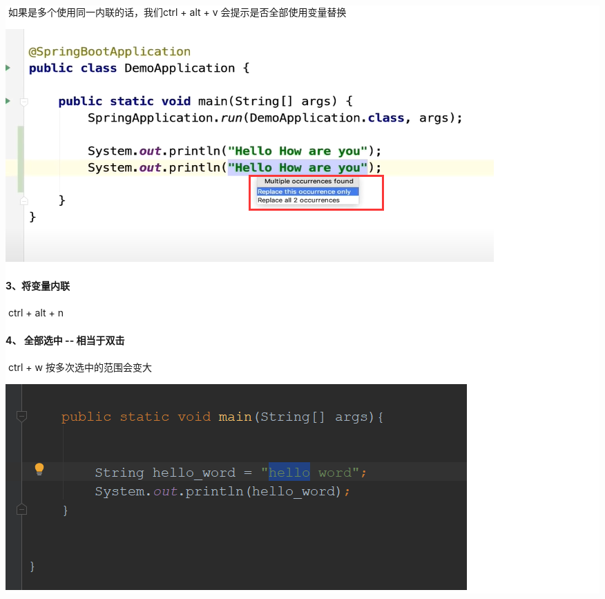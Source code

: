 

​	如果是多个使用同一内联的话，我们ctrl + alt + v 会提示是否全部使用变量替换

![1681890831695](../../../.vuepress/public/images/1681890831695.png)







#### 	3、将变量内联	

​			ctrl + alt + n



#### 	4、 全部选中 -- 相当于双击

​		ctrl + w 按多次选中的范围会变大

![1681890723447](../../../.vuepress/public/images/1681890723447.png)


